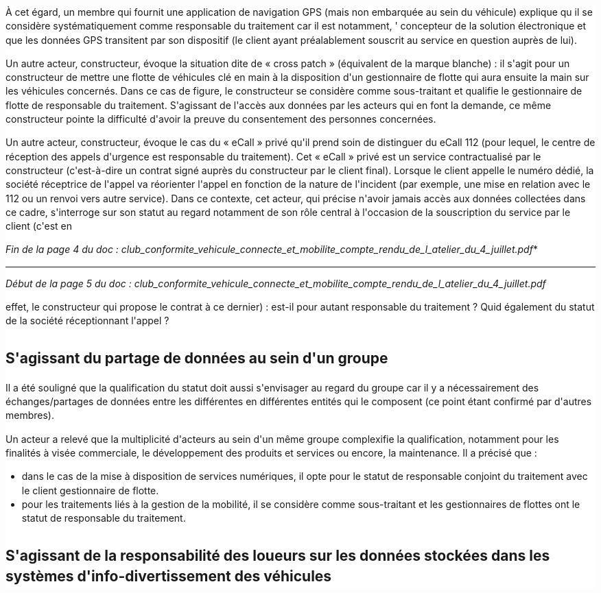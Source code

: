 À  cet  égard,  un  membre  qui  fournit  une  application  de  navigation  GPS (mais  non  embarquée  au  sein  du véhicule) explique qu il se considère systématiquement comme responsable du traitement car il est notamment, ' concepteur de la solution électronique et que les données GPS transitent par son dispositif (le client ayant préalablement souscrit au service en question auprès de lui).

Un autre acteur, constructeur, évoque la situation dite de « cross patch » (équivalent de la marque blanche) : il s'agit pour un constructeur de mettre une flotte de véhicules clé en main à la disposition d'un gestionnaire de flotte qui aura ensuite la main sur les véhicules concernés. Dans ce cas de figure, le constructeur se considère comme sous-traitant et qualifie le gestionnaire de flotte de responsable du traitement. S'agissant de l'accès aux données par les acteurs qui en font la demande, ce même constructeur pointe la difficulté d'avoir la preuve du consentement des personnes concernées.

Un autre acteur, constructeur, évoque le cas du « eCall » privé qu'il prend soin de distinguer du eCall 112 (pour lequel, le centre de réception des appels d'urgence est responsable du traitement). Cet « eCall » privé est un service contractualisé par le constructeur (c'est-à-dire un contrat signé auprès du constructeur par le client final). Lorsque le client appelle le numéro dédié, la société réceptrice de l'appel va réorienter l'appel en fonction de la nature de l'incident (par exemple, une mise en relation avec le 112 ou un renvoi vers autre service). Dans ce contexte, cet acteur, qui précise n'avoir jamais accès aux données collectées dans ce cadre, s'interroge sur son statut au regard notamment de son rôle central à l'occasion de la souscription du service par le client (c'est en



*Fin de la page 4 du doc : club_conformite_vehicule_connecte_et_mobilite_compte_rendu_de_l_atelier_du_4_juillet.pdf**



---


*Début de la page 5 du doc : club_conformite_vehicule_connecte_et_mobilite_compte_rendu_de_l_atelier_du_4_juillet.pdf*

effet, le constructeur qui propose le contrat à ce dernier) : est-il pour autant responsable du traitement ? Quid également du statut de la société réceptionnant l'appel ?

## S'agissant du partage de données au sein d'un groupe

Il a été souligné que la qualification du statut doit aussi s'envisager au regard du groupe car il y a nécessairement des échanges/partages de données entre les différentes en différentes entités qui le composent (ce point étant confirmé par d'autres membres).

Un  acteur  a  relevé  que  la  multiplicité  d'acteurs  au  sein  d'un  même  groupe  complexifie  la  qualification, notamment pour les finalités à  visée commerciale, le  développement des  produits et services ou encore, la maintenance. Il a précisé que :

- dans le cas de la mise à disposition de services numériques, il opte pour le statut de responsable conjoint du traitement avec le client gestionnaire de flotte.
- pour  les  traitements  liés  à  la  gestion  de  la  mobilité,  il  se  considère  comme  sous-traitant  et  les gestionnaires de flottes ont le statut de responsable du traitement.

## S'agissant de la responsabilité des loueurs sur les données stockées dans les systèmes d'info-divertissement des véhicules
